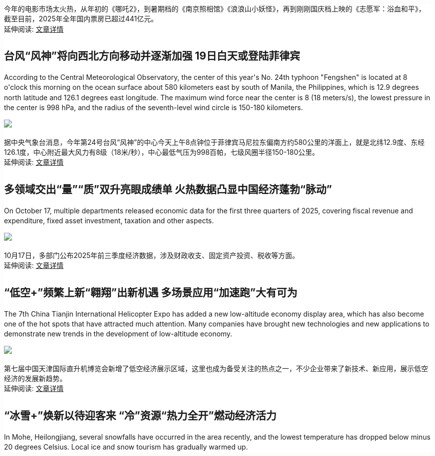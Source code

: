 今年的电影市场太火热，从年初的《哪吒2》，到暑期档的《南京照相馆》《浪浪山小妖怪》，再到刚刚国庆档上映的《志愿军：浴血和平》，截至目前，2025年全年国内票房已超过441亿元。   
延伸阅读: [文章详情](https://news.cctv.com/2025/10/18/ARTIEFDncZC5Tl6R8Ah6HnNo251018.shtml)   

<qrcode title="去旅游、品美食、看科普 一张电影票根“+”出消费新活力" image="https://p2.img.cctvpic.com/photoworkspace/2025/10/18/2025101814395178597.jpg" />   

## 台风“风神”将向西北方向移动并逐渐加强 19日白天或登陆菲律宾   
According to the Central Meteorological Observatory, the center of this year's No. 24th typhoon "Fengshen" is located at 8 o'clock this morning on the ocean surface about 580 kilometers east by south of Manila, the Philippines, which is 12.9 degrees north latitude and 126.1 degrees east longitude. The maximum wind force near the center is 8 (18 meters/s), the lowest pressure in the center is 998 hPa, and the radius of the seventh-level wind circle is 150-180 kilometers.   

<img src="https://p2.img.cctvpic.com/photoworkspace/2025/10/18/2025101814353598397.jpg" />   

据中央气象台消息，今年第24号台风“风神”的中心今天上午8点钟位于菲律宾马尼拉东偏南方约580公里的洋面上，就是北纬12.9度、东经126.1度，中心附近最大风力有8级（18米/秒），中心最低气压为998百帕，七级风圈半径150-180公里。   
延伸阅读: [文章详情](https://news.cctv.com/2025/10/18/ARTIdWwuCHrYOkQL1NTDs0FE251018.shtml)   

<qrcode title="台风“风神”将向西北方向移动并逐渐加强 19日白天或登陆菲律宾" image="https://p2.img.cctvpic.com/photoworkspace/2025/10/18/2025101814353598397.jpg" />   

## 多领域交出“量”“质”双升亮眼成绩单 火热数据凸显中国经济蓬勃“脉动”   
On October 17, multiple departments released economic data for the first three quarters of 2025, covering fiscal revenue and expenditure, fixed asset investment, taxation and other aspects.   

<img src="https://p1.img.cctvpic.com/photoworkspace/2025/10/18/2025101813302921402.png" />   

10月17日，多部门公布2025年前三季度经济数据，涉及财政收支、固定资产投资、税收等方面。   
延伸阅读: [文章详情](https://news.cctv.com/2025/10/18/ARTIFWGciQUgTmKYHbG9P7kP251018.shtml)   

<qrcode title="多领域交出“量”“质”双升亮眼成绩单 火热数据凸显中国经济蓬勃“脉动”" image="https://p1.img.cctvpic.com/photoworkspace/2025/10/18/2025101813302921402.png" />   

## “低空+”频繁上新“翱翔”出新机遇 多场景应用“加速跑”大有可为   
The 7th China Tianjin International Helicopter Expo has added a new low-altitude economy display area, which has also become one of the hot spots that have attracted much attention. Many companies have brought new technologies and new applications to demonstrate new trends in the development of low-altitude economy.   

<img src="https://p5.img.cctvpic.com/photoworkspace/2025/10/18/2025101813385147320.png" />   

第七届中国天津国际直升机博览会新增了低空经济展示区域，这里也成为备受关注的热点之一，不少企业带来了新技术、新应用，展示低空经济的发展新趋势。   
延伸阅读: [文章详情](https://news.cctv.com/2025/10/18/ARTIjLQsAblSkmwsyAEdlHGF251018.shtml)   

<qrcode title="“低空+”频繁上新“翱翔”出新机遇 多场景应用“加速跑”大有可为" image="https://p5.img.cctvpic.com/photoworkspace/2025/10/18/2025101813385147320.png" />   

## “冰雪+”焕新以待迎客来 “冷”资源“热力全开”燃动经济活力   
In Mohe, Heilongjiang, several snowfalls have occurred in the area recently, and the lowest temperature has dropped below minus 20 degrees Celsius. Local ice and snow tourism has gradually warmed up.   
